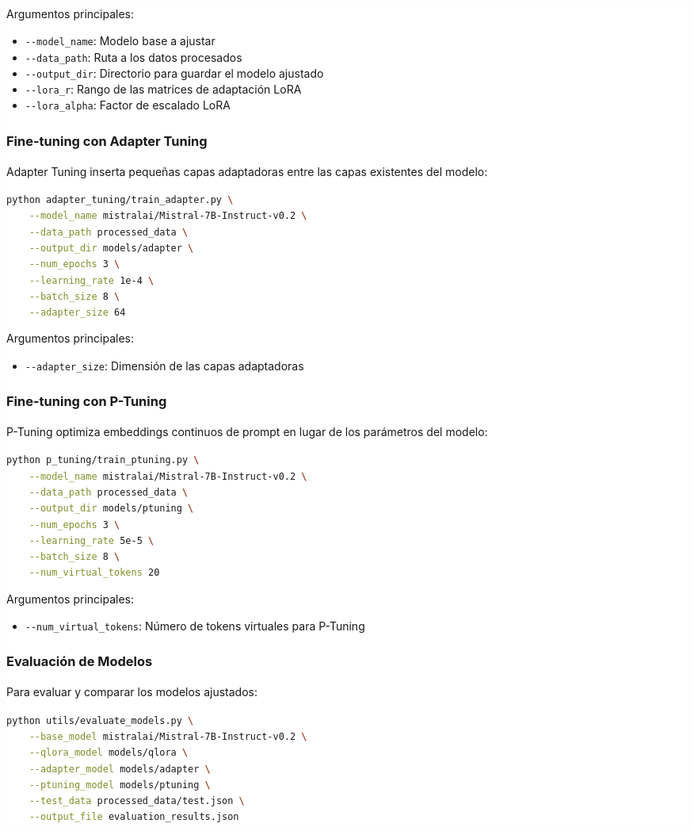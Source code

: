 Argumentos principales:
- `--model_name`: Modelo base a ajustar
- `--data_path`: Ruta a los datos procesados
- `--output_dir`: Directorio para guardar el modelo ajustado
- `--lora_r`: Rango de las matrices de adaptación LoRA
- `--lora_alpha`: Factor de escalado LoRA

### Fine-tuning con Adapter Tuning

Adapter Tuning inserta pequeñas capas adaptadoras entre las capas existentes del modelo:

```bash
python adapter_tuning/train_adapter.py \
    --model_name mistralai/Mistral-7B-Instruct-v0.2 \
    --data_path processed_data \
    --output_dir models/adapter \
    --num_epochs 3 \
    --learning_rate 1e-4 \
    --batch_size 8 \
    --adapter_size 64
```

Argumentos principales:
- `--adapter_size`: Dimensión de las capas adaptadoras

### Fine-tuning con P-Tuning

P-Tuning optimiza embeddings continuos de prompt en lugar de los parámetros del modelo:

```bash
python p_tuning/train_ptuning.py \
    --model_name mistralai/Mistral-7B-Instruct-v0.2 \
    --data_path processed_data \
    --output_dir models/ptuning \
    --num_epochs 3 \
    --learning_rate 5e-5 \
    --batch_size 8 \
    --num_virtual_tokens 20
```

Argumentos principales:
- `--num_virtual_tokens`: Número de tokens virtuales para P-Tuning

### Evaluación de Modelos

Para evaluar y comparar los modelos ajustados:

```bash
python utils/evaluate_models.py \
    --base_model mistralai/Mistral-7B-Instruct-v0.2 \
    --qlora_model models/qlora \
    --adapter_model models/adapter \
    --ptuning_model models/ptuning \
    --test_data processed_data/test.json \
    --output_file evaluation_results.json
```
